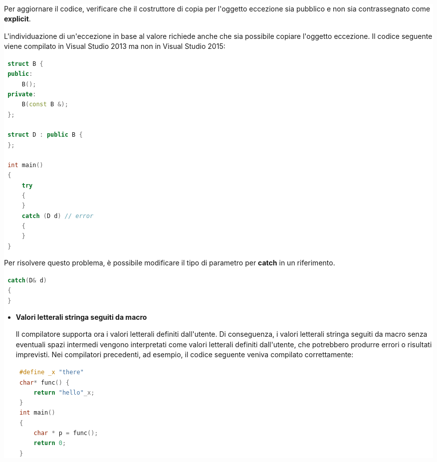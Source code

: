    Per aggiornare il codice, verificare che il costruttore di copia per l'oggetto eccezione sia pubblico e non sia contrassegnato come **explicit**.

   L'individuazione di un'eccezione in base al valore richiede anche che sia possibile copiare l'oggetto eccezione. Il codice seguente viene compilato in Visual Studio 2013 ma non in Visual Studio 2015:

   ```cpp
    struct B {
    public:
        B();
    private:
        B(const B &);
    };

    struct D : public B {
    };

    int main()
    {
        try
        {
        }
        catch (D d) // error
        {
        }
    }
   ```

   Per risolvere questo problema, è possibile modificare il tipo di parametro per **catch** in un riferimento.

   ```cpp
    catch(D& d)
    {
    }
   ```

- **Valori letterali stringa seguiti da macro**

   Il compilatore supporta ora i valori letterali definiti dall'utente. Di conseguenza, i valori letterali stringa seguiti da macro senza eventuali spazi intermedi vengono interpretati come valori letterali definiti dall'utente, che potrebbero produrre errori o risultati imprevisti. Nei compilatori precedenti, ad esempio, il codice seguente veniva compilato correttamente:

   ```cpp
    #define _x "there"
    char* func() {
        return "hello"_x;
    }
    int main()
    {
        char * p = func();
        return 0;
    }
   ```
